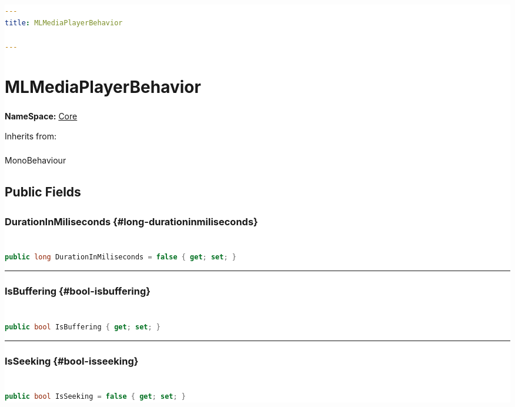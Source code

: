 ```yaml
---
title: MLMediaPlayerBehavior

---
```


# MLMediaPlayerBehavior



**NameSpace:** 
[Core](/versioned_docs/version-22-Feb-2023/unity-api/api/MagicLeap.Core/MagicLeap.Core.md) 





Inherits from: <br></br>MonoBehaviour




## Public Fields

### DurationInMiliseconds {#long-durationinmiliseconds}

```csharp

public long DurationInMiliseconds = false { get; set; }

```






-----------

### IsBuffering {#bool-isbuffering}

```csharp

public bool IsBuffering { get; set; }

```






-----------

### IsSeeking {#bool-isseeking}

```csharp

public bool IsSeeking = false { get; set; }

```
